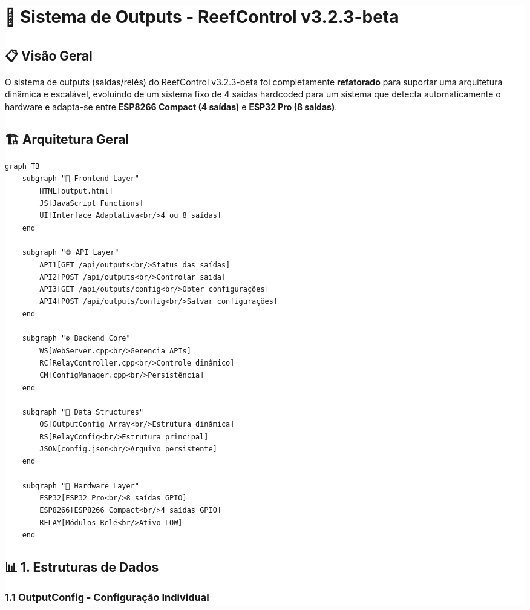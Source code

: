 # 🔌 Sistema de Outputs - ReefControl v3.2.3-beta

## 📋 Visão Geral

O sistema de outputs (saídas/relés) do ReefControl v3.2.3-beta foi completamente **refatorado** para suportar uma arquitetura dinâmica e escalável, evoluindo de um sistema fixo de 4 saídas hardcoded para um sistema que detecta automaticamente o hardware e adapta-se entre **ESP8266 Compact (4 saídas)** e **ESP32 Pro (8 saídas)**.

## 🏗️ Arquitetura Geral

```mermaid
graph TB
    subgraph "📱 Frontend Layer"
        HTML[output.html]
        JS[JavaScript Functions]
        UI[Interface Adaptativa<br/>4 ou 8 saídas]
    end
    
    subgraph "🌐 API Layer"
        API1[GET /api/outputs<br/>Status das saídas]
        API2[POST /api/outputs<br/>Controlar saída]
        API3[GET /api/outputs/config<br/>Obter configurações]
        API4[POST /api/outputs/config<br/>Salvar configurações]
    end
    
    subgraph "⚙️ Backend Core"
        WS[WebServer.cpp<br/>Gerencia APIs]
        RC[RelayController.cpp<br/>Controle dinâmico]
        CM[ConfigManager.cpp<br/>Persistência]
    end
    
    subgraph "💾 Data Structures"
        OS[OutputConfig Array<br/>Estrutura dinâmica]
        RS[RelayConfig<br/>Estrutura principal]
        JSON[config.json<br/>Arquivo persistente]
    end
    
    subgraph "🔌 Hardware Layer"
        ESP32[ESP32 Pro<br/>8 saídas GPIO]
        ESP8266[ESP8266 Compact<br/>4 saídas GPIO]
        RELAY[Módulos Relé<br/>Ativo LOW]
    end
```

## 📊 **1. Estruturas de Dados**

### **1.1 OutputConfig - Configuração Individual**
